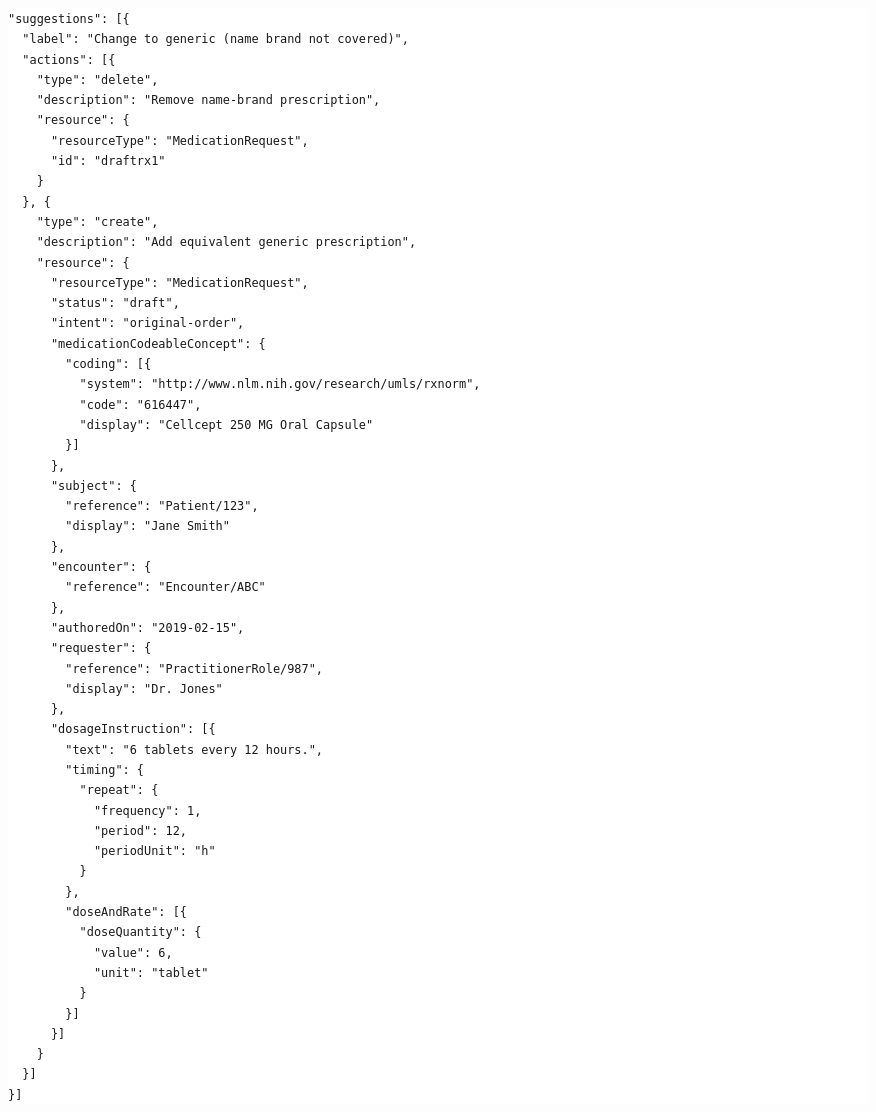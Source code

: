 ```
"suggestions": [{
  "label": "Change to generic (name brand not covered)",
  "actions": [{
    "type": "delete",
    "description": "Remove name-brand prescription",
    "resource": {
      "resourceType": "MedicationRequest",
      "id": "draftrx1"
    }
  }, {
    "type": "create",
    "description": "Add equivalent generic prescription",
    "resource": {
      "resourceType": "MedicationRequest",
      "status": "draft",
      "intent": "original-order",
      "medicationCodeableConcept": {
        "coding": [{
          "system": "http://www.nlm.nih.gov/research/umls/rxnorm",
          "code": "616447",
          "display": "Cellcept 250 MG Oral Capsule"
        }]
      },
      "subject": {
        "reference": "Patient/123",
        "display": "Jane Smith"
      },
      "encounter": {
        "reference": "Encounter/ABC"
      },
      "authoredOn": "2019-02-15",
      "requester": {
        "reference": "PractitionerRole/987",
        "display": "Dr. Jones"
      },
      "dosageInstruction": [{
        "text": "6 tablets every 12 hours.",
        "timing": {
          "repeat": {
            "frequency": 1,
            "period": 12,
            "periodUnit": "h"
          }
        },
        "doseAndRate": [{
          "doseQuantity": {
            "value": 6,
            "unit": "tablet"
          }
        }]
      }]
    }
  }]
}]
```
